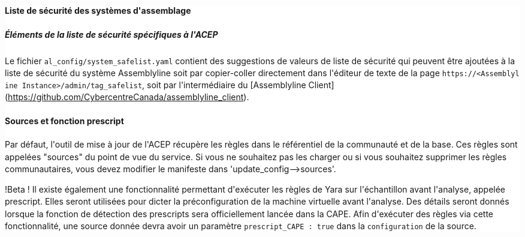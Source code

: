 #### Liste de sécurité des systèmes d'assemblage

##### Éléments de la liste de sécurité spécifiques à l'ACEP

Le fichier `al_config/system_safelist.yaml` contient des suggestions de valeurs de liste de sécurité qui peuvent être ajoutées à la liste de sécurité du système Assemblyline
soit par copier-coller directement dans l'éditeur de texte de la page `https://<Assemblyline Instance>/admin/tag_safelist`, soit par l'intermédiaire du [Assemblyline Client] (https://github.com/CybercentreCanada/assemblyline_client).

#### Sources et fonction prescript

Par défaut, l'outil de mise à jour de l'ACEP récupère les règles dans le référentiel de la communauté et de la base. Ces règles sont appelées "sources" du point de vue du service. Si vous ne souhaitez pas les charger ou si vous souhaitez supprimer les règles communautaires, vous devez modifier le manifeste dans 'update_config-->sources'.

!Beta ! Il existe également une fonctionnalité permettant d'exécuter les règles de Yara sur l'échantillon avant l'analyse, appelée prescript. Elles seront utilisées pour dicter la préconfiguration de la machine virtuelle avant l'analyse. Des détails seront donnés lorsque la fonction de détection des prescripts sera officiellement lancée dans la CAPE. Afin d'exécuter des règles via cette fonctionnalité, une source donnée devra avoir un paramètre `prescript_CAPE : true` dans la `configuration` de la source.
